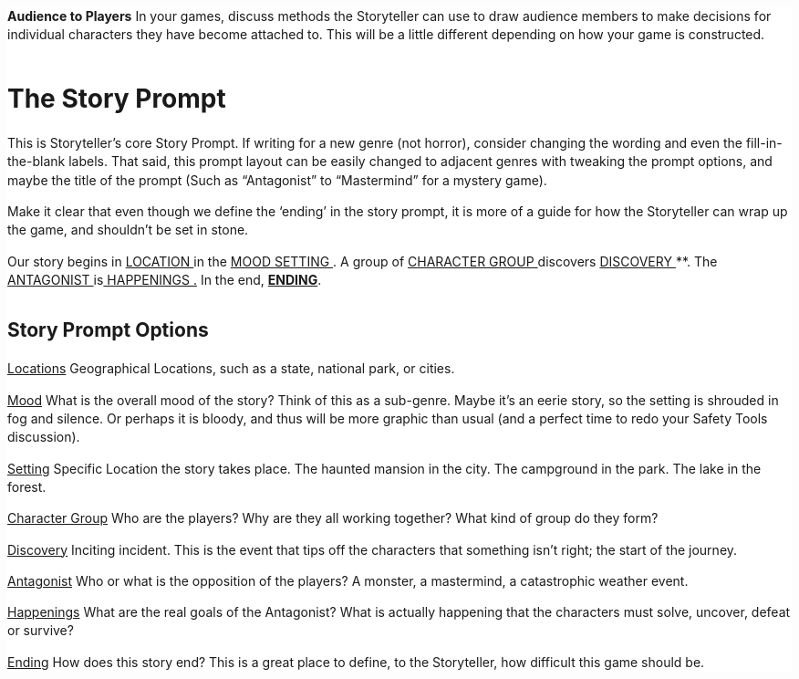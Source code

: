 **Audience to Players**
In your games, discuss methods the Storyteller can use to draw audience members to make decisions for individual characters they have become attached to. This will be a little different depending on how your game is constructed.

# The Story Prompt

This is Storyteller’s core Story Prompt. If writing for a new genre (not horror), consider changing the wording and even the fill-in-the-blank labels. That said, this prompt layout can be easily changed to adjacent genres with tweaking the prompt options, and maybe the title of the prompt (Such as “Antagonist” to “Mastermind” for a mystery game).

Make it clear that even though we define the ‘ending’ in the story prompt, it is more of a guide for how the Storyteller can wrap up the game, and shouldn’t be set in stone.

Our story begins in <span style="text-decoration:underline;"> LOCATION </span> in the <span style="text-decoration:underline;"> MOOD </span> <span style="text-decoration:underline;"> SETTING </span>.
A group of <span style="text-decoration:underline;"> CHARACTER GROUP </span> discovers <span style="text-decoration:underline;"> DISCOVERY </span>\*\*.
The <span style="text-decoration:underline;"> ANTAGONIST </span> is<span style="text-decoration:underline;"> HAPPENINGS .</span>
In the end, **<span style="text-decoration:underline;">ENDING</span>**.

## Story Prompt Options

<span style="text-decoration:underline;">Locations</span>
Geographical Locations, such as a state, national park, or cities.

<span style="text-decoration:underline;">Mood</span>
What is the overall mood of the story? Think of this as a sub-genre. Maybe it’s an eerie story, so the setting is shrouded in fog and silence. Or perhaps it is bloody, and thus will be more graphic than usual (and a perfect time to redo your Safety Tools discussion).

<span style="text-decoration:underline;">Setting</span>
Specific Location the story takes place. The haunted mansion in the city. The campground in the park. The lake in the forest.

<span style="text-decoration:underline;">Character Group</span>
Who are the players? Why are they all working together? What kind of group do they form?

<span style="text-decoration:underline;">Discovery</span>
Inciting incident. This is the event that tips off the characters that something isn’t right; the start of the journey.

<span style="text-decoration:underline;">Antagonist</span>
Who or what is the opposition of the players? A monster, a mastermind, a catastrophic weather event.

<span style="text-decoration:underline;">Happenings</span>
What are the real goals of the Antagonist? What is actually happening that the characters must solve, uncover, defeat or survive?

<span style="text-decoration:underline;">Ending</span>
How does this story end? This is a great place to define, to the Storyteller, how difficult this game should be.
